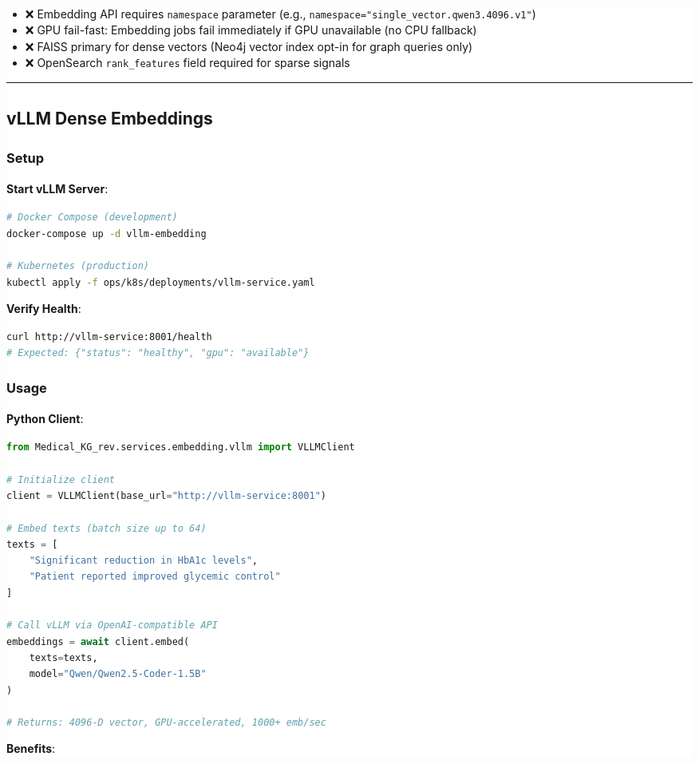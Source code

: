 - ❌ Embedding API requires `namespace` parameter (e.g., `namespace="single_vector.qwen3.4096.v1"`)
- ❌ GPU fail-fast: Embedding jobs fail immediately if GPU unavailable (no CPU fallback)
- ❌ FAISS primary for dense vectors (Neo4j vector index opt-in for graph queries only)
- ❌ OpenSearch `rank_features` field required for sparse signals

---

## vLLM Dense Embeddings

### Setup

**Start vLLM Server**:

```bash
# Docker Compose (development)
docker-compose up -d vllm-embedding

# Kubernetes (production)
kubectl apply -f ops/k8s/deployments/vllm-service.yaml
```

**Verify Health**:

```bash
curl http://vllm-service:8001/health
# Expected: {"status": "healthy", "gpu": "available"}
```

### Usage

**Python Client**:

```python
from Medical_KG_rev.services.embedding.vllm import VLLMClient

# Initialize client
client = VLLMClient(base_url="http://vllm-service:8001")

# Embed texts (batch size up to 64)
texts = [
    "Significant reduction in HbA1c levels",
    "Patient reported improved glycemic control"
]

# Call vLLM via OpenAI-compatible API
embeddings = await client.embed(
    texts=texts,
    model="Qwen/Qwen2.5-Coder-1.5B"
)

# Returns: 4096-D vector, GPU-accelerated, 1000+ emb/sec
```

**Benefits**:
